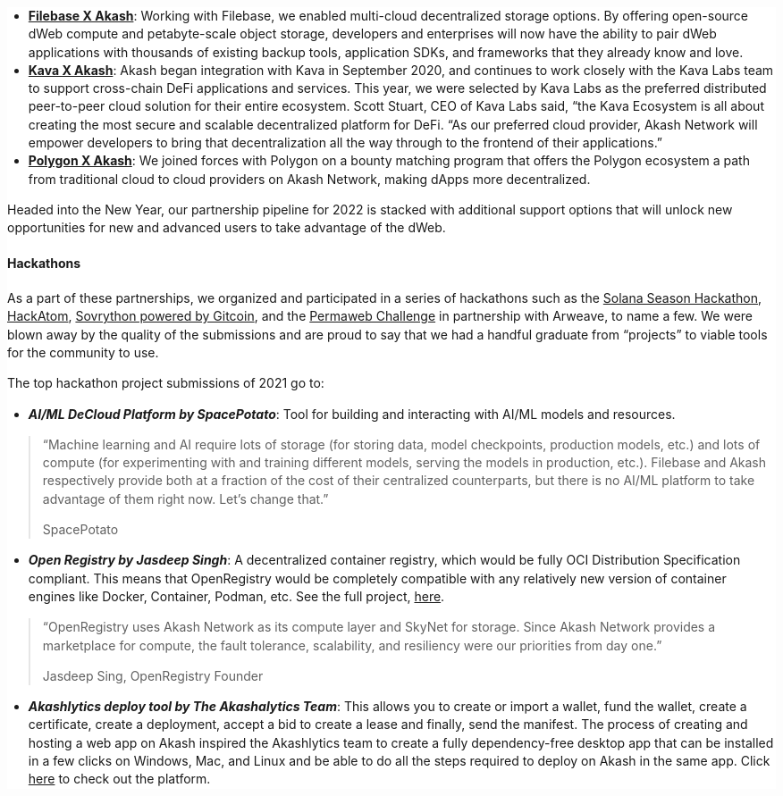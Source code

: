 - [**Filebase X Akash**](https://markets.businessinsider.com/news/stocks/akash-network-and-filebase-provide-multi-cloud-decentralized-storage-options-1030650810): Working with Filebase, we enabled multi-cloud decentralized storage options. By offering open-source dWeb compute and petabyte-scale object storage, developers and enterprises will now have the ability to pair dWeb applications with thousands of existing backup tools, application SDKs, and frameworks that they already know and love.
- [**Kava X Akash**](https://ca.finance.yahoo.com/news/kava-labs-partners-akash-network-124500649.html): Akash began integration with Kava in September 2020, and continues to work closely with the Kava Labs team to support cross-chain DeFi applications and services. This year, we were selected by Kava Labs as the preferred distributed peer-to-peer cloud solution for their entire ecosystem. Scott Stuart, CEO of Kava Labs said, “the Kava Ecosystem is all about creating the most secure and scalable decentralized platform for DeFi. “As our preferred cloud provider, Akash Network will empower developers to bring that decentralization all the way through to the frontend of their applications.”
- [**Polygon X Akash**](https://coinmarketdo.com/polygon/akash-network-and-polygon-join-forces-to-onboard-thousands-of-dapps-to-8-4m-strong-distributed-cloud-hosting-network/): We joined forces with Polygon on a bounty matching program that offers the Polygon ecosystem a path from traditional cloud to cloud providers on Akash Network, making dApps more decentralized.

Headed into the New Year, our partnership pipeline for 2022 is stacked with additional support options that will unlock new opportunities for new and advanced users to take advantage of the dWeb.

#### **Hackathons**

As a part of these partnerships, we organized and participated in a series of hackathons such as the [Solana Season Hackathon](https://solana.com/solanaszn), [HackAtom](https://hackatom.org/), [Sovrython powered by Gitcoin](https://gitcoin.co/hackathon/sovrython?), and the [Permaweb Challenge](https://forum.akash.network/t/permaweb-hackathon-by-arweave-ardrive-and-akash/3100) in partnership with Arweave, to name a few. We were blown away by the quality of the submissions and are proud to say that we had a handful graduate from “projects” to viable tools for the community to use.

The top hackathon project submissions of 2021 go to:

- _**AI/ML DeCloud Platform by SpacePotato**_: Tool for building and interacting with AI/ML models and resources.

> “Machine learning and AI require lots of storage (for storing data, model checkpoints, production models, etc.) and lots of compute (for experimenting with and training different models, serving the models in production, etc.). Filebase and Akash respectively provide both at a fraction of the cost of their centralized counterparts, but there is no AI/ML platform to take advantage of them right now. Let’s change that.”
>
> SpacePotato

- _**Open Registry by Jasdeep Singh**_: A decentralized container registry, which would be fully OCI Distribution Specification compliant. This means that OpenRegistry would be completely compatible with any relatively new version of container engines like Docker, Container, Podman, etc. See the full project, [here](https://github.com/containerish/OpenRegistry).

> “OpenRegistry uses Akash Network as its compute layer and SkyNet for storage. Since Akash Network provides a marketplace for compute, the fault tolerance, scalability, and resiliency were our priorities from day one.”
>
> Jasdeep Sing, OpenRegistry Founder

- _**Akashlytics deploy tool by The Akashalytics Team**_: This allows you to create or import a wallet, fund the wallet, create a certificate, create a deployment, accept a bid to create a lease and finally, send the manifest. The process of creating and hosting a web app on Akash inspired the Akashlytics team to create a fully dependency-free desktop app that can be installed in a few clicks on Windows, Mac, and Linux and be able to do all the steps required to deploy on Akash in the same app. Click [here](https://www.akashlytics.com/deploy) to check out the platform.
